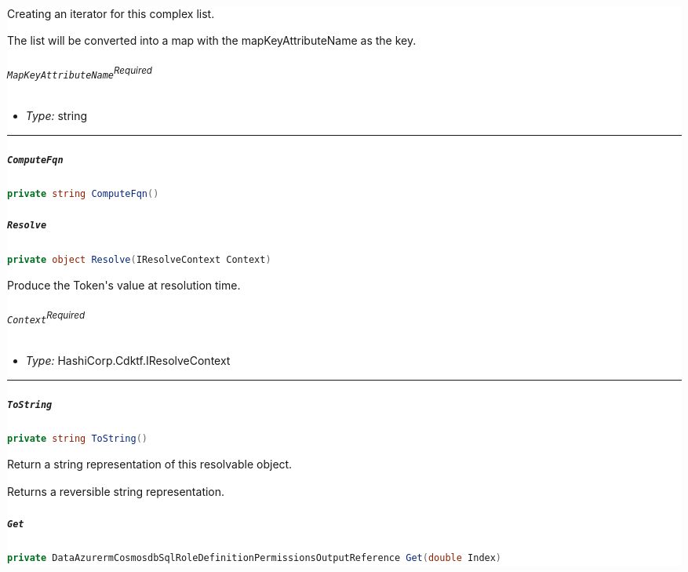 Creating an iterator for this complex list.

The list will be converted into a map with the mapKeyAttributeName as the key.

###### `MapKeyAttributeName`<sup>Required</sup> <a name="MapKeyAttributeName" id="@cdktf/provider-azurerm.dataAzurermCosmosdbSqlRoleDefinition.DataAzurermCosmosdbSqlRoleDefinitionPermissionsList.allWithMapKey.parameter.mapKeyAttributeName"></a>

- *Type:* string

---

##### `ComputeFqn` <a name="ComputeFqn" id="@cdktf/provider-azurerm.dataAzurermCosmosdbSqlRoleDefinition.DataAzurermCosmosdbSqlRoleDefinitionPermissionsList.computeFqn"></a>

```csharp
private string ComputeFqn()
```

##### `Resolve` <a name="Resolve" id="@cdktf/provider-azurerm.dataAzurermCosmosdbSqlRoleDefinition.DataAzurermCosmosdbSqlRoleDefinitionPermissionsList.resolve"></a>

```csharp
private object Resolve(IResolveContext Context)
```

Produce the Token's value at resolution time.

###### `Context`<sup>Required</sup> <a name="Context" id="@cdktf/provider-azurerm.dataAzurermCosmosdbSqlRoleDefinition.DataAzurermCosmosdbSqlRoleDefinitionPermissionsList.resolve.parameter._context"></a>

- *Type:* HashiCorp.Cdktf.IResolveContext

---

##### `ToString` <a name="ToString" id="@cdktf/provider-azurerm.dataAzurermCosmosdbSqlRoleDefinition.DataAzurermCosmosdbSqlRoleDefinitionPermissionsList.toString"></a>

```csharp
private string ToString()
```

Return a string representation of this resolvable object.

Returns a reversible string representation.

##### `Get` <a name="Get" id="@cdktf/provider-azurerm.dataAzurermCosmosdbSqlRoleDefinition.DataAzurermCosmosdbSqlRoleDefinitionPermissionsList.get"></a>

```csharp
private DataAzurermCosmosdbSqlRoleDefinitionPermissionsOutputReference Get(double Index)
```
